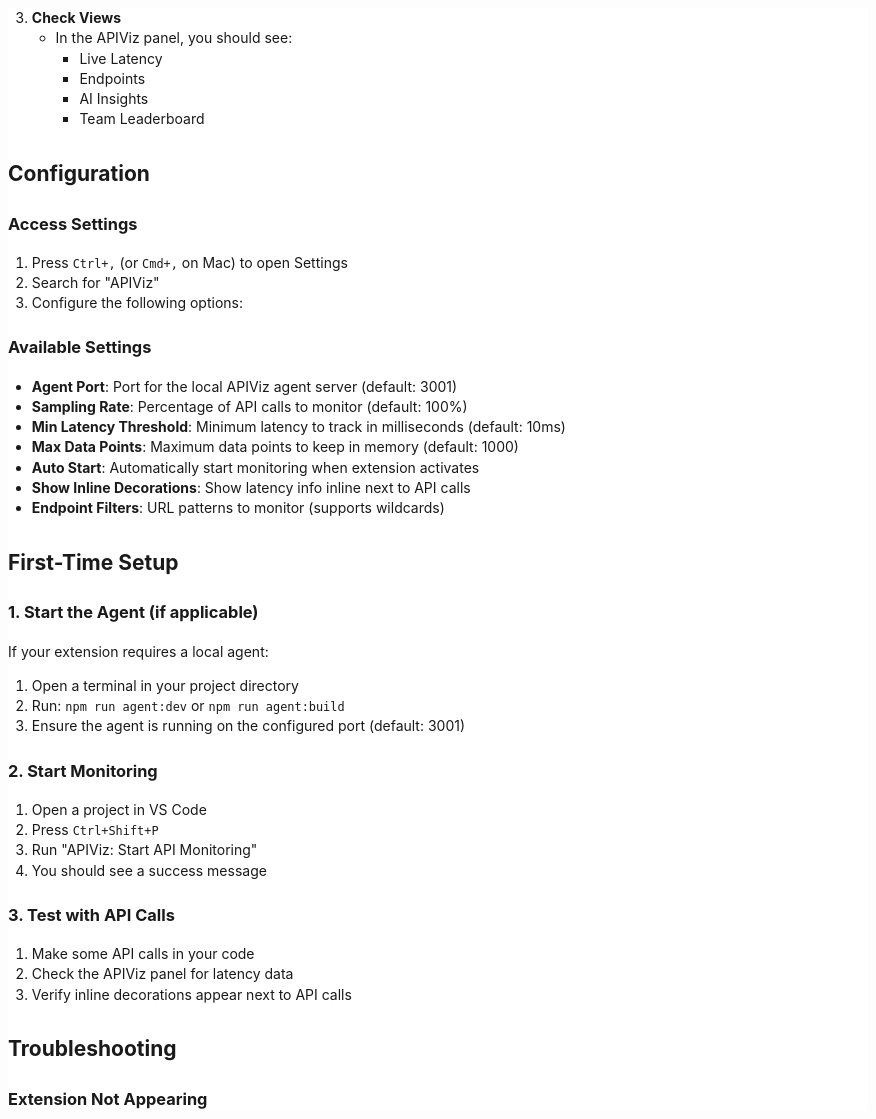 3. **Check Views**
   - In the APIViz panel, you should see:
     - Live Latency
     - Endpoints
     - AI Insights
     - Team Leaderboard

## Configuration

### Access Settings

1. Press `Ctrl+,` (or `Cmd+,` on Mac) to open Settings
2. Search for "APIViz"
3. Configure the following options:

### Available Settings

- **Agent Port**: Port for the local APIViz agent server (default: 3001)
- **Sampling Rate**: Percentage of API calls to monitor (default: 100%)
- **Min Latency Threshold**: Minimum latency to track in milliseconds (default: 10ms)
- **Max Data Points**: Maximum data points to keep in memory (default: 1000)
- **Auto Start**: Automatically start monitoring when extension activates
- **Show Inline Decorations**: Show latency info inline next to API calls
- **Endpoint Filters**: URL patterns to monitor (supports wildcards)

## First-Time Setup

### 1. Start the Agent (if applicable)

If your extension requires a local agent:

1. Open a terminal in your project directory
2. Run: `npm run agent:dev` or `npm run agent:build`
3. Ensure the agent is running on the configured port (default: 3001)

### 2. Start Monitoring

1. Open a project in VS Code
2. Press `Ctrl+Shift+P`
3. Run "APIViz: Start API Monitoring"
4. You should see a success message

### 3. Test with API Calls

1. Make some API calls in your code
2. Check the APIViz panel for latency data
3. Verify inline decorations appear next to API calls

## Troubleshooting

### Extension Not Appearing
